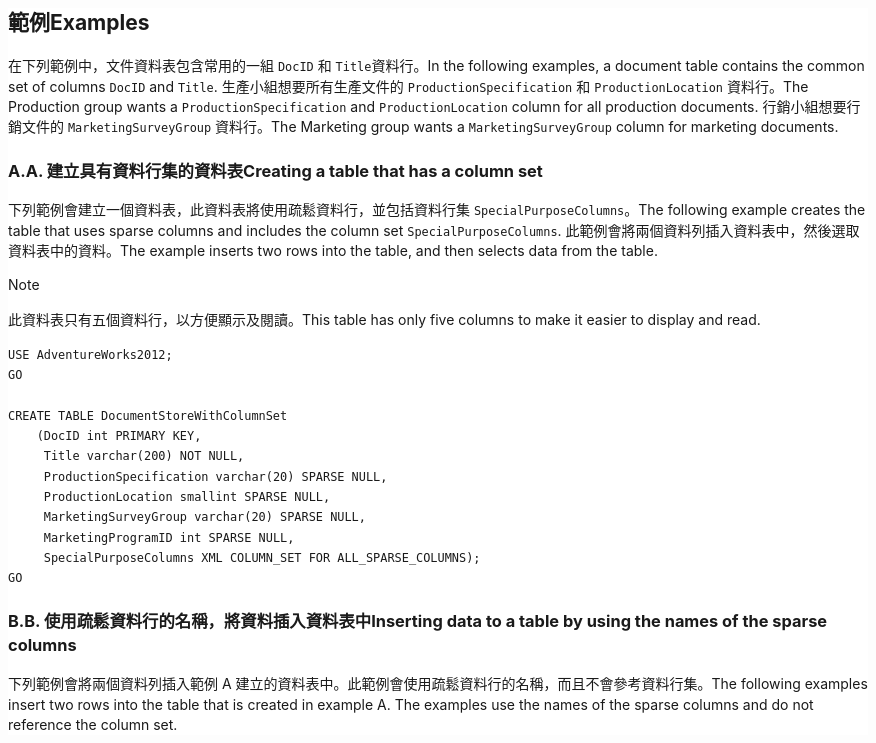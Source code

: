 ## <a name="examples"></a><span data-ttu-id="1a28f-256">範例</span><span class="sxs-lookup"><span data-stu-id="1a28f-256">Examples</span></span>  
 <span data-ttu-id="1a28f-257">在下列範例中，文件資料表包含常用的一組 `DocID` 和 `Title`資料行。</span><span class="sxs-lookup"><span data-stu-id="1a28f-257">In the following examples, a document table contains the common set of columns `DocID` and `Title`.</span></span> <span data-ttu-id="1a28f-258">生產小組想要所有生產文件的 `ProductionSpecification` 和 `ProductionLocation` 資料行。</span><span class="sxs-lookup"><span data-stu-id="1a28f-258">The Production group wants a `ProductionSpecification` and `ProductionLocation` column for all production documents.</span></span> <span data-ttu-id="1a28f-259">行銷小組想要行銷文件的 `MarketingSurveyGroup` 資料行。</span><span class="sxs-lookup"><span data-stu-id="1a28f-259">The Marketing group wants a `MarketingSurveyGroup` column for marketing documents.</span></span>  
  
### <a name="a-creating-a-table-that-has-a-column-set"></a><span data-ttu-id="1a28f-260">A.</span><span class="sxs-lookup"><span data-stu-id="1a28f-260">A.</span></span> <span data-ttu-id="1a28f-261">建立具有資料行集的資料表</span><span class="sxs-lookup"><span data-stu-id="1a28f-261">Creating a table that has a column set</span></span>  
 <span data-ttu-id="1a28f-262">下列範例會建立一個資料表，此資料表將使用疏鬆資料行，並包括資料行集 `SpecialPurposeColumns`。</span><span class="sxs-lookup"><span data-stu-id="1a28f-262">The following example creates the table that uses sparse columns and includes the column set `SpecialPurposeColumns`.</span></span> <span data-ttu-id="1a28f-263">此範例會將兩個資料列插入資料表中，然後選取資料表中的資料。</span><span class="sxs-lookup"><span data-stu-id="1a28f-263">The example inserts two rows into the table, and then selects data from the table.</span></span>  
  
> [!NOTE]  
>  <span data-ttu-id="1a28f-264">此資料表只有五個資料行，以方便顯示及閱讀。</span><span class="sxs-lookup"><span data-stu-id="1a28f-264">This table has only five columns to make it easier to display and read.</span></span>  
  
```  
USE AdventureWorks2012;  
GO  
  
CREATE TABLE DocumentStoreWithColumnSet  
    (DocID int PRIMARY KEY,  
     Title varchar(200) NOT NULL,  
     ProductionSpecification varchar(20) SPARSE NULL,  
     ProductionLocation smallint SPARSE NULL,  
     MarketingSurveyGroup varchar(20) SPARSE NULL,  
     MarketingProgramID int SPARSE NULL,  
     SpecialPurposeColumns XML COLUMN_SET FOR ALL_SPARSE_COLUMNS);  
GO  
```  
  
### <a name="b-inserting-data-to-a-table-by-using-the-names-of-the-sparse-columns"></a><span data-ttu-id="1a28f-265">B.</span><span class="sxs-lookup"><span data-stu-id="1a28f-265">B.</span></span> <span data-ttu-id="1a28f-266">使用疏鬆資料行的名稱，將資料插入資料表中</span><span class="sxs-lookup"><span data-stu-id="1a28f-266">Inserting data to a table by using the names of the sparse columns</span></span>  
 <span data-ttu-id="1a28f-267">下列範例會將兩個資料列插入範例 A 建立的資料表中。此範例會使用疏鬆資料行的名稱，而且不會參考資料行集。</span><span class="sxs-lookup"><span data-stu-id="1a28f-267">The following examples insert two rows into the table that is created in example A. The examples use the names of the sparse columns and do not reference the column set.</span></span>  
  